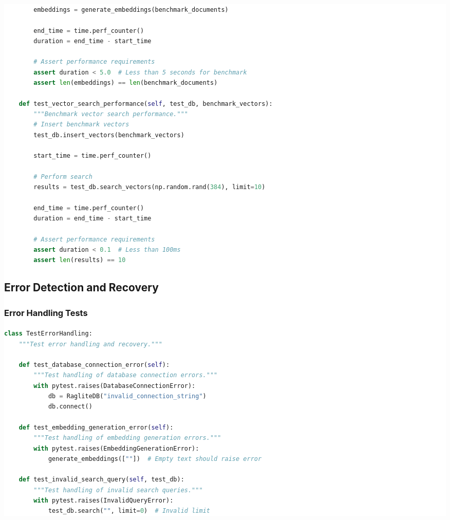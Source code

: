 ```python
        embeddings = generate_embeddings(benchmark_documents)

        end_time = time.perf_counter()
        duration = end_time - start_time

        # Assert performance requirements
        assert duration < 5.0  # Less than 5 seconds for benchmark
        assert len(embeddings) == len(benchmark_documents)

    def test_vector_search_performance(self, test_db, benchmark_vectors):
        """Benchmark vector search performance."""
        # Insert benchmark vectors
        test_db.insert_vectors(benchmark_vectors)

        start_time = time.perf_counter()

        # Perform search
        results = test_db.search_vectors(np.random.rand(384), limit=10)

        end_time = time.perf_counter()
        duration = end_time - start_time

        # Assert performance requirements
        assert duration < 0.1  # Less than 100ms
        assert len(results) == 10
```

## Error Detection and Recovery

### Error Handling Tests
```python
class TestErrorHandling:
    """Test error handling and recovery."""

    def test_database_connection_error(self):
        """Test handling of database connection errors."""
        with pytest.raises(DatabaseConnectionError):
            db = RagliteDB("invalid_connection_string")
            db.connect()

    def test_embedding_generation_error(self):
        """Test handling of embedding generation errors."""
        with pytest.raises(EmbeddingGenerationError):
            generate_embeddings([""])  # Empty text should raise error

    def test_invalid_search_query(self, test_db):
        """Test handling of invalid search queries."""
        with pytest.raises(InvalidQueryError):
            test_db.search("", limit=0)  # Invalid limit
```
